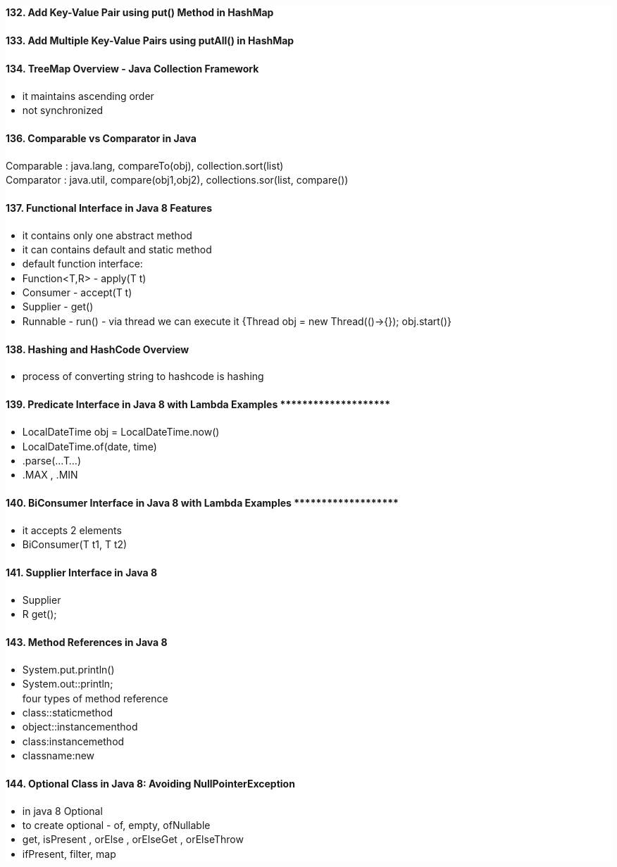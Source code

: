 <h4 id="add-key-value-pair-using-put-method-in-hashmap">132. Add Key-Value Pair using put() Method in HashMap</h4>
<h4 id="add-multiple-key-value-pairs-using-putall-in-hashmap">133. Add Multiple Key-Value Pairs using putAll() in HashMap</h4>
<h4 id="treemap-overview---java-collection-framework">134. TreeMap Overview - Java Collection Framework</h4>
<ul>
<li>it maintains ascending order</li>
<li>not synchronized</li>
</ul>
<h4 id="comparable-vs-comparator-in-java">136. Comparable vs Comparator in Java</h4>
<p>Comparable :  java.lang, compareTo(obj), collection.sort(list)<br>
Comparator :  java.util, compare(obj1,obj2), collections.sor(list, compare())</p>
<h4 id="functional-interface-in-java-8-features">137. Functional Interface in Java 8 Features</h4>
<ul>
<li>it contains only one abstract method</li>
<li>it can contains default and static method</li>
<li>default function interface:</li>
<li>Function&lt;T,R&gt; - apply(T t)</li>
<li>Consumer - accept(T t)</li>
<li>Supplier - get()</li>
<li>Runnable - run() - via thread we can execute it {Thread obj = new Thread(()-&gt;{}); obj.start()}</li>
</ul>
<h4 id="hashing-and-hashcode-overview">138. Hashing and HashCode Overview</h4>
<ul>
<li>process of converting string to hashcode is hashing</li>
</ul>
<h4 id="predicate-interface-in-java-8-with-lambda-examples-">139. Predicate Interface in Java 8 with Lambda Examples ********************</h4>
<ul>
<li>LocalDateTime obj  = LocalDateTime.now()</li>
<li>LocalDateTime.of(date, time)</li>
<li>.parse(…T…)</li>
<li>.MAX , .MIN</li>
</ul>
<h4 id="biconsumer-interface-in-java-8-with-lambda-examples-">140. BiConsumer Interface in Java 8 with Lambda Examples *******************</h4>
<ul>
<li>it accepts 2 elements</li>
<li>BiConsumer(T t1, T t2)</li>
</ul>
<h4 id="supplier-interface-in-java-8">141. Supplier Interface in Java 8</h4>
<ul>
<li>Supplier</li>
<li>R get();</li>
</ul>
<h4 id="method-references-in-java-8">143. Method References in Java 8</h4>
<ul>
<li>System.put.println()</li>
<li>System.out::println;<br>
four types of method reference</li>
<li>class::staticmethod</li>
<li>object::instancementhod</li>
<li>class:instancemethod</li>
<li>classname:new</li>
</ul>
<h4 id="optional-class-in-java-8-avoiding-nullpointerexception">144. Optional Class in Java 8: Avoiding NullPointerException</h4>
<ul>
<li>in java 8 Optional</li>
<li>to create optional - of, empty, ofNullable</li>
<li>get,  isPresent , orElse , orElseGet , orElseThrow</li>
<li>ifPresent, filter, map</li>